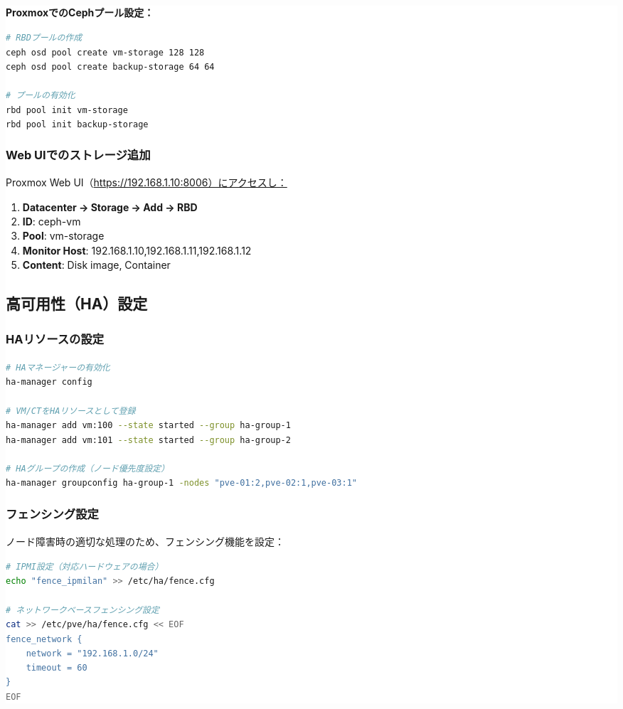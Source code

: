 **ProxmoxでのCephプール設定：**

```bash
# RBDプールの作成
ceph osd pool create vm-storage 128 128
ceph osd pool create backup-storage 64 64

# プールの有効化
rbd pool init vm-storage
rbd pool init backup-storage
```

### Web UIでのストレージ追加

Proxmox Web UI（https://192.168.1.10:8006）にアクセスし：

1. **Datacenter → Storage → Add → RBD**
2. **ID**: ceph-vm
3. **Pool**: vm-storage
4. **Monitor Host**: 192.168.1.10,192.168.1.11,192.168.1.12
5. **Content**: Disk image, Container

## 高可用性（HA）設定

### HAリソースの設定

```bash
# HAマネージャーの有効化
ha-manager config

# VM/CTをHAリソースとして登録
ha-manager add vm:100 --state started --group ha-group-1
ha-manager add vm:101 --state started --group ha-group-2

# HAグループの作成（ノード優先度設定）
ha-manager groupconfig ha-group-1 -nodes "pve-01:2,pve-02:1,pve-03:1"
```

### フェンシング設定

ノード障害時の適切な処理のため、フェンシング機能を設定：

```bash
# IPMI設定（対応ハードウェアの場合）
echo "fence_ipmilan" >> /etc/ha/fence.cfg

# ネットワークベースフェンシング設定
cat >> /etc/pve/ha/fence.cfg << EOF
fence_network {
    network = "192.168.1.0/24"
    timeout = 60
}
EOF
```
